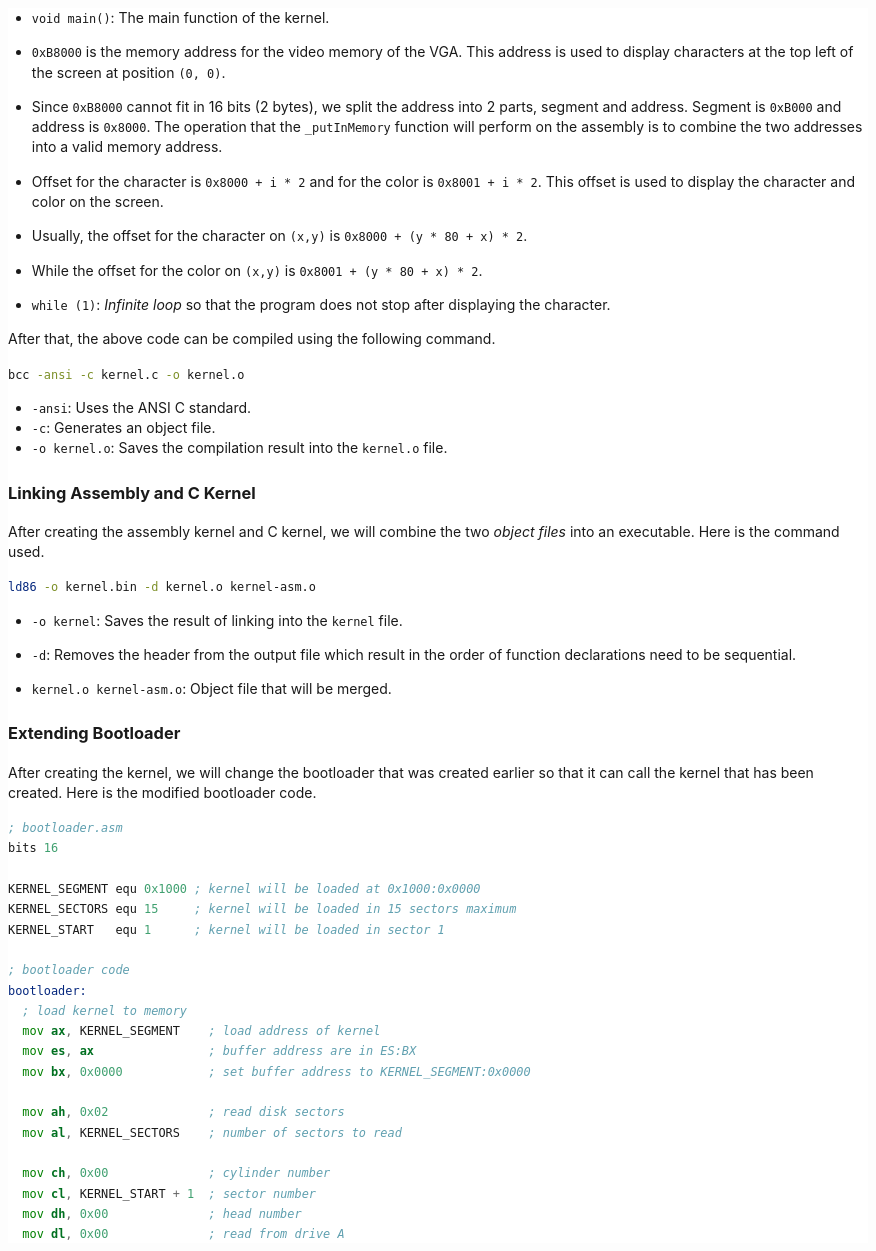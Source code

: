 - `void main()`: The main function of the kernel.

- `0xB8000` is the memory address for the video memory of the VGA. This address is used to display characters at the top left of the screen at position `(0, 0)`.

- Since `0xB8000` cannot fit in 16 bits (2 bytes), we split the address into 2 parts, segment and address. Segment is `0xB000` and address is `0x8000`. The operation that the `_putInMemory` function will perform on the assembly is to combine the two addresses into a valid memory address.

- Offset for the character is `0x8000 + i * 2` and for the color is `0x8001 + i * 2`. This offset is used to display the character and color on the screen.

- Usually, the offset for the character on `(x,y)` is `0x8000 + (y * 80 + x) * 2`.

- While the offset for the color on `(x,y)` is `0x8001 + (y * 80 + x) * 2`.

- `while (1)`: _Infinite loop_ so that the program does not stop after displaying the character.

After that, the above code can be compiled using the following command.

```bash
bcc -ansi -c kernel.c -o kernel.o
```

- `-ansi`: Uses the ANSI C standard.
- `-c`: Generates an object file.
- `-o kernel.o`: Saves the compilation result into the `kernel.o` file.

### Linking Assembly and C Kernel

After creating the assembly kernel and C kernel, we will combine the two _object files_ into an executable. Here is the command used.

```bash
ld86 -o kernel.bin -d kernel.o kernel-asm.o
```

- `-o kernel`: Saves the result of linking into the `kernel` file.

- `-d`: Removes the header from the output file which result in the order of function declarations need to be sequential.

- `kernel.o kernel-asm.o`: Object file that will be merged.

### Extending Bootloader

After creating the kernel, we will change the bootloader that was created earlier so that it can call the kernel that has been created. Here is the modified bootloader code.

```asm
; bootloader.asm
bits 16

KERNEL_SEGMENT equ 0x1000 ; kernel will be loaded at 0x1000:0x0000
KERNEL_SECTORS equ 15     ; kernel will be loaded in 15 sectors maximum
KERNEL_START   equ 1      ; kernel will be loaded in sector 1

; bootloader code
bootloader:
  ; load kernel to memory
  mov ax, KERNEL_SEGMENT    ; load address of kernel
  mov es, ax                ; buffer address are in ES:BX
  mov bx, 0x0000            ; set buffer address to KERNEL_SEGMENT:0x0000

  mov ah, 0x02              ; read disk sectors
  mov al, KERNEL_SECTORS    ; number of sectors to read

  mov ch, 0x00              ; cylinder number
  mov cl, KERNEL_START + 1  ; sector number
  mov dh, 0x00              ; head number
  mov dl, 0x00              ; read from drive A
```